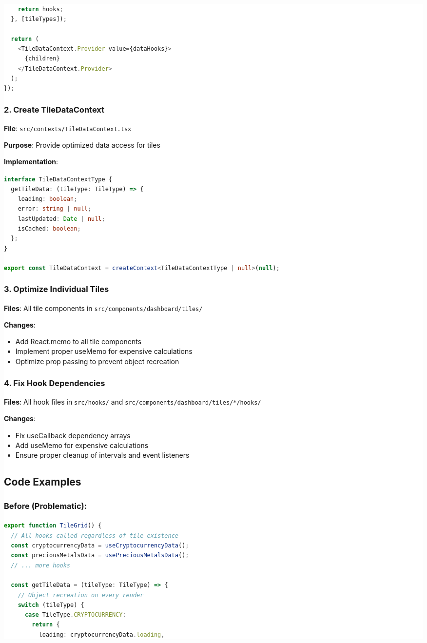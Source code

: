 ```typescript
    return hooks;
  }, [tileTypes]);

  return (
    <TileDataContext.Provider value={dataHooks}>
      {children}
    </TileDataContext.Provider>
  );
});
```

### 2. Create TileDataContext

**File**: `src/contexts/TileDataContext.tsx`

**Purpose**: Provide optimized data access for tiles

**Implementation**:
```typescript
interface TileDataContextType {
  getTileData: (tileType: TileType) => {
    loading: boolean;
    error: string | null;
    lastUpdated: Date | null;
    isCached: boolean;
  };
}

export const TileDataContext = createContext<TileDataContextType | null>(null);
```

### 3. Optimize Individual Tiles

**Files**: All tile components in `src/components/dashboard/tiles/`

**Changes**:
- Add React.memo to all tile components
- Implement proper useMemo for expensive calculations
- Optimize prop passing to prevent object recreation

### 4. Fix Hook Dependencies

**Files**: All hook files in `src/hooks/` and `src/components/dashboard/tiles/*/hooks/`

**Changes**:
- Fix useCallback dependency arrays
- Add useMemo for expensive calculations
- Ensure proper cleanup of intervals and event listeners

## Code Examples

### Before (Problematic):
```typescript
export function TileGrid() {
  // All hooks called regardless of tile existence
  const cryptocurrencyData = useCryptocurrencyData();
  const preciousMetalsData = usePreciousMetalsData();
  // ... more hooks
  
  const getTileData = (tileType: TileType) => {
    // Object recreation on every render
    switch (tileType) {
      case TileType.CRYPTOCURRENCY:
        return {
          loading: cryptocurrencyData.loading,
```